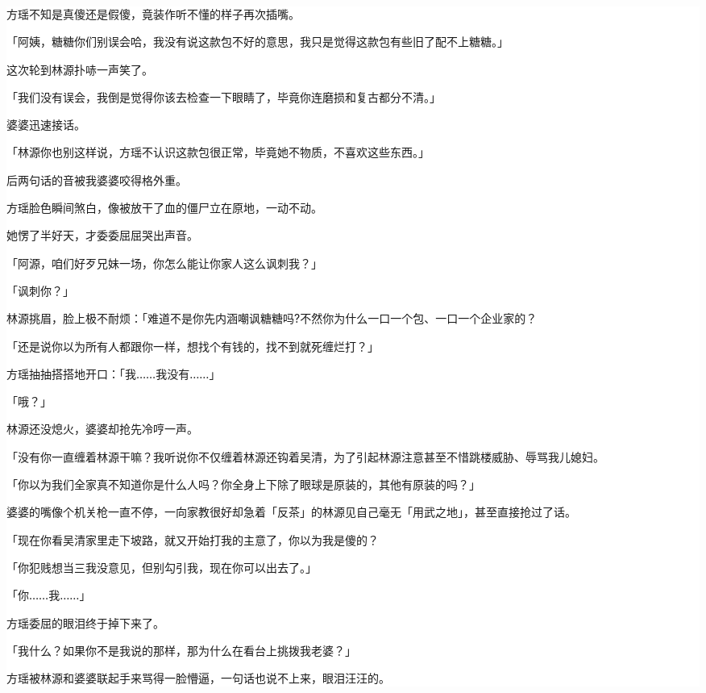 方瑶不知是真傻还是假傻，竟装作听不懂的样子再次插嘴。


「阿姨，糖糖你们别误会哈，我没有说这款包不好的意思，我只是觉得这款包有些旧了配不上糖糖。」


这次轮到林源扑哧一声笑了。


「我们没有误会，我倒是觉得你该去检查一下眼睛了，毕竟你连磨损和复古都分不清。」


婆婆迅速接话。


「林源你也别这样说，方瑶不认识这款包很正常，毕竟她不物质，不喜欢这些东西。」


后两句话的音被我婆婆咬得格外重。


方瑶脸色瞬间煞白，像被放干了血的僵尸立在原地，一动不动。


她愣了半好天，才委委屈屈哭出声音。


「阿源，咱们好歹兄妹一场，你怎么能让你家人这么讽刺我？」


「讽刺你？」


林源挑眉，脸上极不耐烦：「难道不是你先内涵嘲讽糖糖吗?不然你为什么一口一个包、一口一个企业家的？


「还是说你以为所有人都跟你一样，想找个有钱的，找不到就死缠烂打？」


方瑶抽抽搭搭地开口：「我……我没有……」


「哦？」


林源还没熄火，婆婆却抢先冷哼一声。


「没有你一直缠着林源干嘛？我听说你不仅缠着林源还钩着吴清，为了引起林源注意甚至不惜跳楼威胁、辱骂我儿媳妇。


「你以为我们全家真不知道你是什么人吗？你全身上下除了眼球是原装的，其他有原装的吗？」


婆婆的嘴像个机关枪一直不停，一向家教很好却急着「反茶」的林源见自己毫无「用武之地」，甚至直接抢过了话。


「现在你看吴清家里走下坡路，就又开始打我的主意了，你以为我是傻的？


「你犯贱想当三我没意见，但别勾引我，现在你可以出去了。」


「你……我……」


方瑶委屈的眼泪终于掉下来了。


「我什么？如果你不是我说的那样，那为什么在看台上挑拨我老婆？」


方瑶被林源和婆婆联起手来骂得一脸懵逼，一句话也说不上来，眼泪汪汪的。
